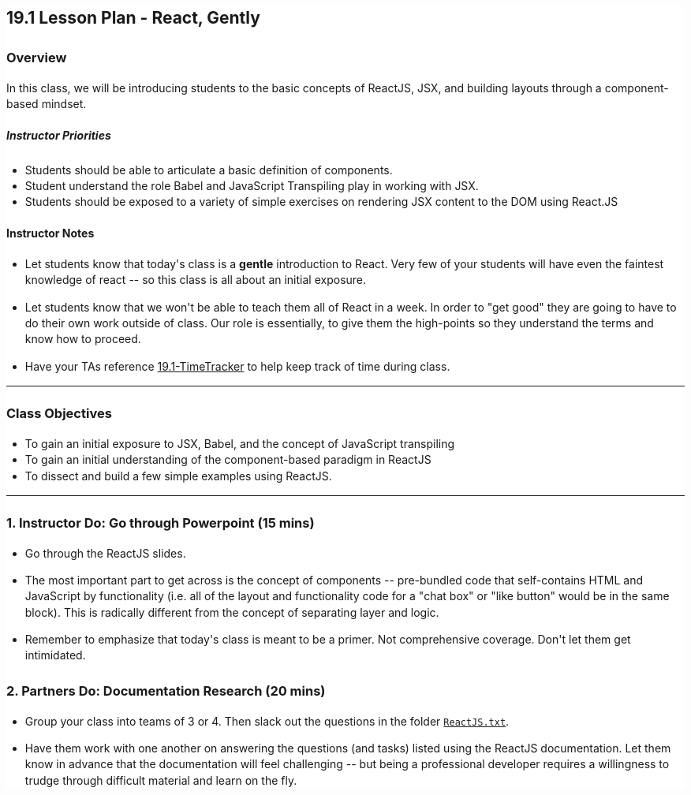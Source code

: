 ## 19.1 Lesson Plan - React, Gently

### Overview

In this class, we will be introducing students to the basic concepts of ReactJS, JSX, and building layouts through a component-based mindset.

##### Instructor Priorities

* Students should be able to articulate a basic definition of components.
* Student understand the role Babel and JavaScript Transpiling play in working with JSX.
* Students should be exposed to a variety of simple exercises on rendering JSX content to the DOM using React.JS

#### Instructor Notes

* Let students know that today's class is a **gentle** introduction to React. Very few of your students will have even the faintest knowledge of react -- so this class is all about an initial exposure.

* Let students know that we won't be able to teach them all of React in a week. In order to "get good" they are going to have to do their own work outside of class. Our role is essentially, to give them the high-points so they understand the terms and know how to proceed.

* Have your TAs reference [19.1-TimeTracker](19.1-TimeTracker.xlsx) to help keep track of time during class.

- - -

### Class Objectives

* To gain an initial exposure to JSX, Babel, and the concept of JavaScript transpiling
* To gain an initial understanding of the component-based paradigm in ReactJS
* To dissect and build a few simple examples using ReactJS.

- - -

### 1. Instructor Do: Go through Powerpoint (15 mins)

* Go through the ReactJS slides.

* The most important part to get across is the concept of components -- pre-bundled code that self-contains HTML and JavaScript by functionality (i.e. all of the layout and functionality code for a "chat box" or "like button" would be in the same block). This is radically different from the concept of separating layer and logic.

* Remember to emphasize that today's class is meant to be a primer. Not comprehensive coverage. Don't let them get intimidated.

### 2. Partners Do: Documentation Research (20 mins)

* Group your class into teams of 3 or 4. Then slack out the questions in the folder [`ReactJS.txt`](Activities/01-DocumentationQuestions/ReactJS.txt).

* Have them work with one another on answering the questions (and tasks) listed using the ReactJS documentation. Let them know in advance that the documentation will feel challenging -- but being a professional developer requires a willingness to trudge through difficult material and learn on the fly.
